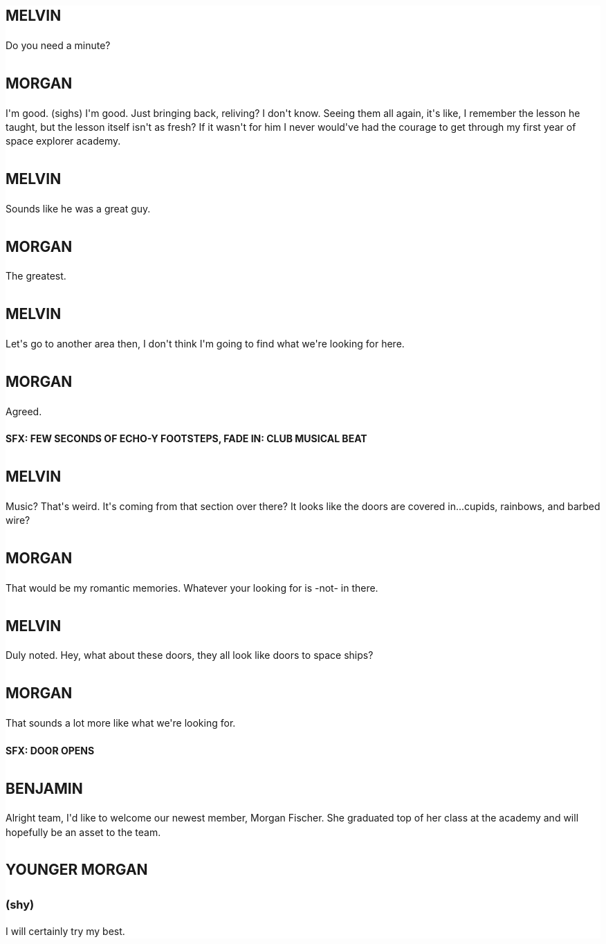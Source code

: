 ## MELVIN
Do you need a minute?

## MORGAN
I'm good. (sighs) I'm good. Just bringing back, reliving? I don't know. Seeing them all again, it's like, I remember the lesson he taught, but the lesson itself isn't as fresh? If it wasn't for him I never would've had the courage to get through my first year of space explorer academy.

## MELVIN
Sounds like he was a great guy.

## MORGAN
The greatest.

## MELVIN
Let's go to another area then, I don't think I'm going to find what we're looking for here.

## MORGAN
Agreed.

#### SFX: FEW SECONDS OF ECHO-Y FOOTSTEPS, FADE IN: CLUB MUSICAL BEAT

## MELVIN
Music? That's weird. It's coming from that section over there? It looks like the doors are covered in...cupids, rainbows, and barbed wire?

## MORGAN
That would be my romantic memories. Whatever your looking for is -not- in there.

## MELVIN
Duly noted. Hey, what about these doors, they all look like doors to space ships?

## MORGAN
That sounds a lot more like what we're looking for.

#### SFX: DOOR OPENS

## BENJAMIN
Alright team, I'd like to welcome our newest member, Morgan Fischer. She graduated top of her class at the academy and will hopefully be an asset to the team.

## YOUNGER MORGAN
### (shy)
I will certainly try my best.
